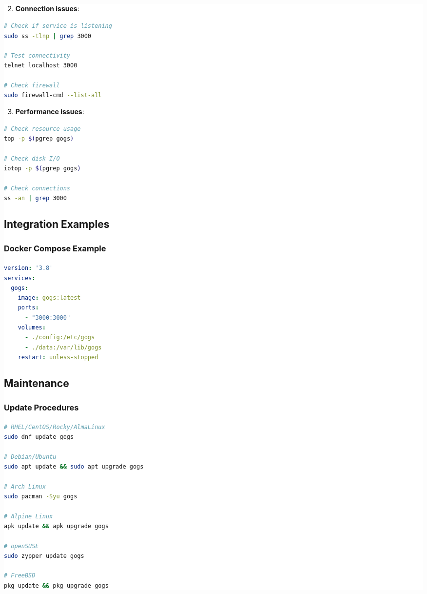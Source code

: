 2. **Connection issues**:
```bash
# Check if service is listening
sudo ss -tlnp | grep 3000

# Test connectivity
telnet localhost 3000

# Check firewall
sudo firewall-cmd --list-all
```

3. **Performance issues**:
```bash
# Check resource usage
top -p $(pgrep gogs)

# Check disk I/O
iotop -p $(pgrep gogs)

# Check connections
ss -an | grep 3000
```

## Integration Examples

### Docker Compose Example

```yaml
version: '3.8'
services:
  gogs:
    image: gogs:latest
    ports:
      - "3000:3000"
    volumes:
      - ./config:/etc/gogs
      - ./data:/var/lib/gogs
    restart: unless-stopped
```

## Maintenance

### Update Procedures

```bash
# RHEL/CentOS/Rocky/AlmaLinux
sudo dnf update gogs

# Debian/Ubuntu
sudo apt update && sudo apt upgrade gogs

# Arch Linux
sudo pacman -Syu gogs

# Alpine Linux
apk update && apk upgrade gogs

# openSUSE
sudo zypper update gogs

# FreeBSD
pkg update && pkg upgrade gogs

```